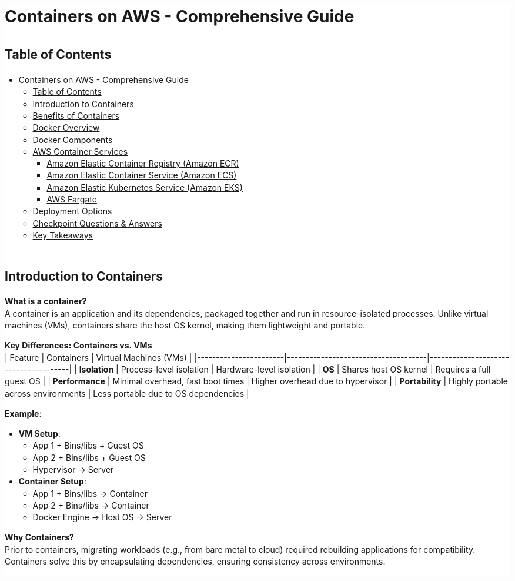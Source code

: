 # Containers on AWS - Comprehensive Guide

## Table of Contents
- [Containers on AWS - Comprehensive Guide](#containers-on-aws---comprehensive-guide)
  - [Table of Contents](#table-of-contents)
  - [Introduction to Containers](#introduction-to-containers)
  - [Benefits of Containers](#benefits-of-containers)
  - [Docker Overview](#docker-overview)
  - [Docker Components](#docker-components)
  - [AWS Container Services](#aws-container-services)
    - [Amazon Elastic Container Registry (Amazon ECR)](#amazon-elastic-container-registry-amazon-ecr)
    - [Amazon Elastic Container Service (Amazon ECS)](#amazon-elastic-container-service-amazon-ecs)
    - [Amazon Elastic Kubernetes Service (Amazon EKS)](#amazon-elastic-kubernetes-service-amazon-eks)
    - [AWS Fargate](#aws-fargate)
  - [Deployment Options](#deployment-options)
  - [Checkpoint Questions \& Answers](#checkpoint-questions--answers)
  - [Key Takeaways](#key-takeaways)

---

## Introduction to Containers

**What is a container?**  
A container is an application and its dependencies, packaged together and run in resource-isolated processes. Unlike virtual machines (VMs), containers share the host OS kernel, making them lightweight and portable.

**Key Differences: Containers vs. VMs**  
| Feature               | Containers                          | Virtual Machines (VMs)               |
|-----------------------|-------------------------------------|--------------------------------------|
| **Isolation**         | Process-level isolation             | Hardware-level isolation             |
| **OS**               | Shares host OS kernel               | Requires a full guest OS             |
| **Performance**       | Minimal overhead, fast boot times   | Higher overhead due to hypervisor    |
| **Portability**       | Highly portable across environments | Less portable due to OS dependencies |

**Example**:  
- **VM Setup**:  
  - App 1 + Bins/libs + Guest OS  
  - App 2 + Bins/libs + Guest OS  
  - Hypervisor → Server  
- **Container Setup**:  
  - App 1 + Bins/libs → Container  
  - App 2 + Bins/libs → Container  
  - Docker Engine → Host OS → Server  

**Why Containers?**  
Prior to containers, migrating workloads (e.g., from bare metal to cloud) required rebuilding applications for compatibility. Containers solve this by encapsulating dependencies, ensuring consistency across environments.

---